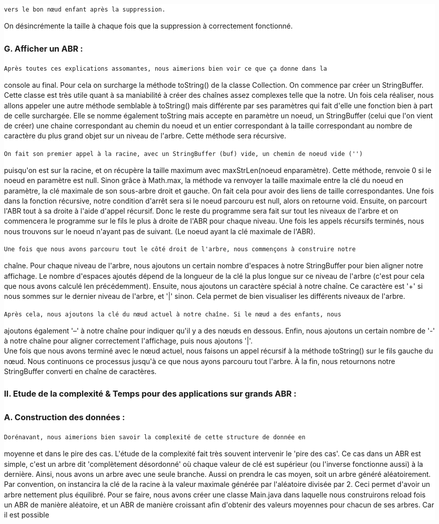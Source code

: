    vers le bon nœud enfant après la suppression.  
    
  On désincrémente la taille à chaque fois que la suppression à correctement fonctionné.  
 
### G. Afficher un ABR :  
    Après toutes ces explications assomantes, nous aimerions bien voir ce que ça donne dans la 
  console au final. Pour cela on surcharge la méthode toString() de la classe Collection. On 
  commence par créer un StringBuffer. Cette classe est très utile quant à sa maniabilité à créer des 
  chaînes assez complexes telle que la notre. Un fois cela réaliser, nous allons appeler une autre 
  méthode semblable à toString() mais différente par ses paramètres qui fait d'elle une fonction bien à 
  part de celle surchargée. Elle se nomme également toString mais accepte en paramètre un noeud, un
  StringBuffer (celui que l'on vient de créer) une chaine correspondant au chemin du noeud et un 
  entier correspondant à la taille correspondant au nombre de caractère du plus grand objet sur un 
  niveau de l'arbre. Cette méthode sera récursive.   
  
    On fait son premier appel à la racine, avec un StringBuffer (buf) vide, un chemin de noeud vide ('') 
  puisqu'on est sur la racine, et on récupère la taille maximum avec maxStrLen(noeud enparamètre). 
  Cette méthode, renvoie 0 si le noeud en paramètre est null. Sinon grâce à Math.max, la méthode va 
  renvoyer la taille maximale entre la clé du noeud en paramètre, la clé maximale de son sous-arbre 
  droit et gauche. On fait cela pour avoir des liens de taille correspondantes. Une fois dans la fonction
  récursive, notre condition d'arrêt sera si le noeud parcouru est null, alors on retourne void. Ensuite, 
  on parcourt l'ABR tout à sa droite à l'aide d'appel récursif. Donc le reste du programme sera fait sur 
  tout les niveaux de l'arbre et on commencera le programme sur le fils le plus à droite de l'ABR pour 
  chaque niveau. Une fois les appels récursifs terminés, nous nous trouvons sur le noeud n'ayant pas 
  de suivant. (Le noeud ayant la clé maximale de l'ABR).   
    
    Une fois que nous avons parcouru tout le côté droit de l'arbre, nous commençons à construire notre 
  chaîne. Pour chaque niveau de l'arbre, nous ajoutons un certain nombre d'espaces à 
  notre StringBuffer pour bien aligner notre affichage. Le nombre d'espaces ajoutés dépend de la 
  longueur de la clé la plus longue sur ce niveau de l'arbre (c'est pour cela que nous avons 
  calculé len précédemment). Ensuite, nous ajoutons un caractère spécial à notre chaîne. Ce caractère 
  est '+' si nous sommes sur le dernier niveau de l'arbre, et '|' sinon. Cela permet de bien visualiser les 
  différents niveaux de l'arbre.  
    
    Après cela, nous ajoutons la clé du nœud actuel à notre chaîne. Si le nœud a des enfants, nous 
  ajoutons également '–' à notre chaîne pour indiquer qu'il y a des nœuds en dessous. Enfin, nous 
  ajoutons un certain nombre de '-' à notre chaîne pour aligner correctement l'affichage, puis nous 
  ajoutons '|'.  
  Une fois que nous avons terminé avec le nœud actuel, nous faisons un appel récursif à la 
  méthode toString() sur le fils gauche du nœud. Nous continuons ce processus jusqu'à ce que nous 
  ayons parcouru tout l'arbre. À la fin, nous retournons notre StringBuffer converti en chaîne de 
  caractères.  
  
 ### II. Etude de la complexité & Temps pour des applications sur grands ABR :  
### A. Construction des données :  
    Dorénavant, nous aimerions bien savoir la complexité de cette structure de donnée en 
  moyenne et dans le pire des cas. L'étude de la complexité fait très souvent intervenir le 'pire des 
  cas'. Ce cas dans un ABR est simple, c'est un arbre dit 'complètement désordonné' où chaque valeur 
  de clé est supérieur (ou l'inverse fonctionne aussi) à la dernière. Ainsi, nous avons un arbre avec une
  seule branche. Aussi on prendra le cas moyen, soit un arbre généré aléatoirement. Par convention, 
  on instancira la clé de la racine à la valeur maximale générée par l'aléatoire divisée par 2. Ceci 
  permet d'avoir un arbre nettement plus équilibré. Pour se faire, nous avons créer une classe 
  Main.java dans laquelle nous construirons reload fois un ABR de manière aléatoire, et un ABR de 
  manière croissant afin d'obtenir des valeurs moyennes pour chacun de ses arbres. Car il est possible 